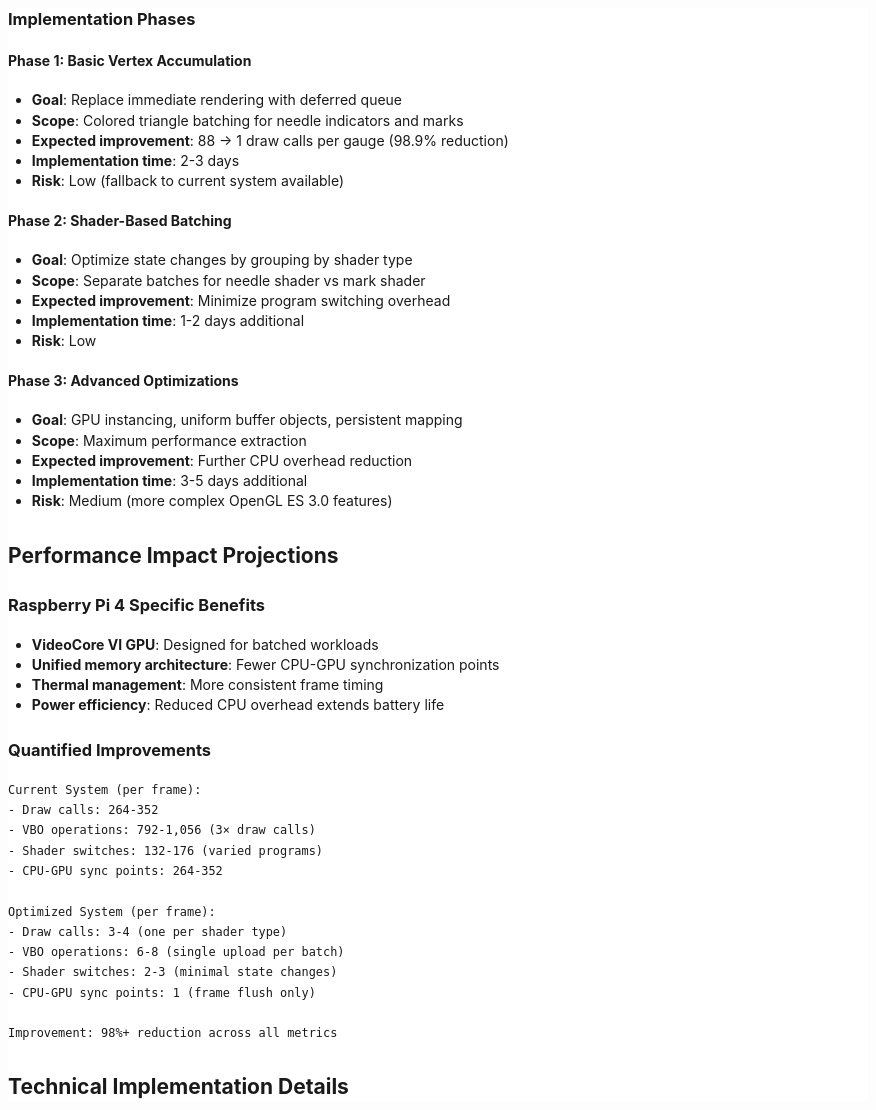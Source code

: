 ### Implementation Phases

#### Phase 1: Basic Vertex Accumulation
- **Goal**: Replace immediate rendering with deferred queue
- **Scope**: Colored triangle batching for needle indicators and marks
- **Expected improvement**: 88 → 1 draw calls per gauge (98.9% reduction)
- **Implementation time**: 2-3 days
- **Risk**: Low (fallback to current system available)

#### Phase 2: Shader-Based Batching
- **Goal**: Optimize state changes by grouping by shader type
- **Scope**: Separate batches for needle shader vs mark shader
- **Expected improvement**: Minimize program switching overhead
- **Implementation time**: 1-2 days additional
- **Risk**: Low

#### Phase 3: Advanced Optimizations
- **Goal**: GPU instancing, uniform buffer objects, persistent mapping
- **Scope**: Maximum performance extraction
- **Expected improvement**: Further CPU overhead reduction
- **Implementation time**: 3-5 days additional  
- **Risk**: Medium (more complex OpenGL ES 3.0 features)

## Performance Impact Projections

### Raspberry Pi 4 Specific Benefits
- **VideoCore VI GPU**: Designed for batched workloads
- **Unified memory architecture**: Fewer CPU-GPU synchronization points
- **Thermal management**: More consistent frame timing
- **Power efficiency**: Reduced CPU overhead extends battery life

### Quantified Improvements
```
Current System (per frame):
- Draw calls: 264-352
- VBO operations: 792-1,056 (3× draw calls)
- Shader switches: 132-176 (varied programs)
- CPU-GPU sync points: 264-352

Optimized System (per frame):
- Draw calls: 3-4 (one per shader type)
- VBO operations: 6-8 (single upload per batch)
- Shader switches: 2-3 (minimal state changes)
- CPU-GPU sync points: 1 (frame flush only)

Improvement: 98%+ reduction across all metrics
```

## Technical Implementation Details
